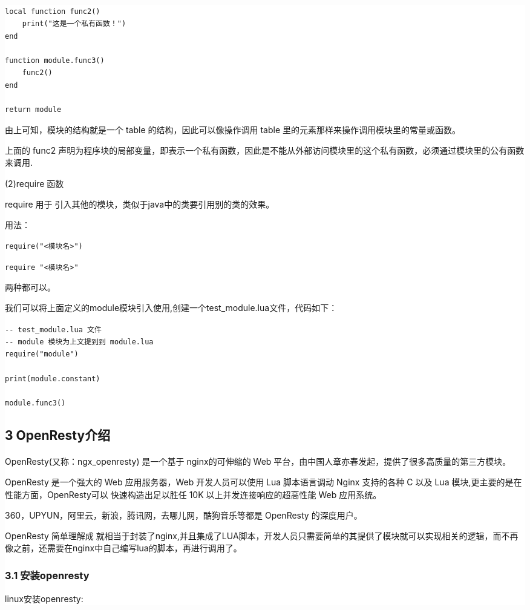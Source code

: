 ```properties
local function func2()
    print("这是一个私有函数！")
end
 
function module.func3()
    func2()
end
 
return module
```

由上可知，模块的结构就是一个 table 的结构，因此可以像操作调用 table 里的元素那样来操作调用模块里的常量或函数。

上面的 func2 声明为程序块的局部变量，即表示一个私有函数，因此是不能从外部访问模块里的这个私有函数，必须通过模块里的公有函数来调用.

(2)require 函数

require 用于 引入其他的模块，类似于java中的类要引用别的类的效果。

用法：

```properties
require("<模块名>")
```

```properties
require "<模块名>"
```

两种都可以。

我们可以将上面定义的module模块引入使用,创建一个test_module.lua文件，代码如下：

```properties
-- test_module.lua 文件
-- module 模块为上文提到到 module.lua
require("module")

print(module.constant)

module.func3()
```

## 3 OpenResty介绍

OpenResty(又称：ngx_openresty) 是一个基于 nginx的可伸缩的 Web 平台，由中国人章亦春发起，提供了很多高质量的第三方模块。

OpenResty 是一个强大的 Web 应用服务器，Web 开发人员可以使用 Lua 脚本语言调动 Nginx 支持的各种 C 以及 Lua 模块,更主要的是在性能方面，OpenResty可以 快速构造出足以胜任 10K 以上并发连接响应的超高性能 Web 应用系统。

360，UPYUN，阿里云，新浪，腾讯网，去哪儿网，酷狗音乐等都是 OpenResty 的深度用户。

OpenResty 简单理解成 就相当于封装了nginx,并且集成了LUA脚本，开发人员只需要简单的其提供了模块就可以实现相关的逻辑，而不再像之前，还需要在nginx中自己编写lua的脚本，再进行调用了。

### 3.1 安装openresty

linux安装openresty:
